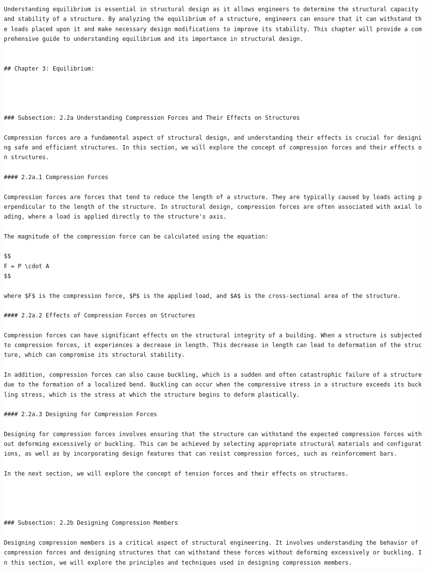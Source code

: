 ```
Understanding equilibrium is essential in structural design as it allows engineers to determine the structural capacity and stability of a structure. By analyzing the equilibrium of a structure, engineers can ensure that it can withstand the loads placed upon it and make necessary design modifications to improve its stability. This chapter will provide a comprehensive guide to understanding equilibrium and its importance in structural design. 


## Chapter 3: Equilibrium:




### Subsection: 2.2a Understanding Compression Forces and Their Effects on Structures

Compression forces are a fundamental aspect of structural design, and understanding their effects is crucial for designing safe and efficient structures. In this section, we will explore the concept of compression forces and their effects on structures.

#### 2.2a.1 Compression Forces

Compression forces are forces that tend to reduce the length of a structure. They are typically caused by loads acting perpendicular to the length of the structure. In structural design, compression forces are often associated with axial loading, where a load is applied directly to the structure's axis.

The magnitude of the compression force can be calculated using the equation:

$$
F = P \cdot A
$$

where $F$ is the compression force, $P$ is the applied load, and $A$ is the cross-sectional area of the structure.

#### 2.2a.2 Effects of Compression Forces on Structures

Compression forces can have significant effects on the structural integrity of a building. When a structure is subjected to compression forces, it experiences a decrease in length. This decrease in length can lead to deformation of the structure, which can compromise its structural stability.

In addition, compression forces can also cause buckling, which is a sudden and often catastrophic failure of a structure due to the formation of a localized bend. Buckling can occur when the compressive stress in a structure exceeds its buckling stress, which is the stress at which the structure begins to deform plastically.

#### 2.2a.3 Designing for Compression Forces

Designing for compression forces involves ensuring that the structure can withstand the expected compression forces without deforming excessively or buckling. This can be achieved by selecting appropriate structural materials and configurations, as well as by incorporating design features that can resist compression forces, such as reinforcement bars.

In the next section, we will explore the concept of tension forces and their effects on structures.




### Subsection: 2.2b Designing Compression Members

Designing compression members is a critical aspect of structural engineering. It involves understanding the behavior of compression forces and designing structures that can withstand these forces without deforming excessively or buckling. In this section, we will explore the principles and techniques used in designing compression members.
```